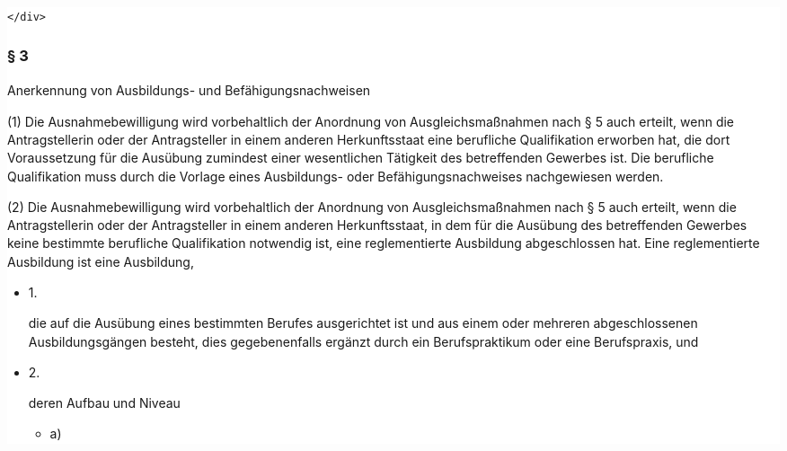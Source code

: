     </div>

</div>

</div>

</div>

</div>

<span id="BJNR050900016BJNE000400000.html"></span>

### § 3  
Anerkennung von Ausbildungs- und Befähigungsnachweisen

<div>

<div class="jnhtml">

<div>

<div class="jurAbsatz">

(1) Die Ausnahmebewilligung wird vorbehaltlich der Anordnung von
Ausgleichsmaßnahmen nach § 5 auch erteilt, wenn die Antragstellerin oder
der Antragsteller in einem anderen Herkunftsstaat eine berufliche
Qualifikation erworben hat, die dort Voraussetzung für die Ausübung
zumindest einer wesentlichen Tätigkeit des betreffenden Gewerbes ist.
Die berufliche Qualifikation muss durch die Vorlage eines Ausbildungs-
oder Befähigungsnachweises nachgewiesen werden.

</div>

<div class="jurAbsatz">

(2) Die Ausnahmebewilligung wird vorbehaltlich der Anordnung von
Ausgleichsmaßnahmen nach § 5 auch erteilt, wenn die Antragstellerin oder
der Antragsteller in einem anderen Herkunftsstaat, in dem für die
Ausübung des betreffenden Gewerbes keine bestimmte berufliche
Qualifikation notwendig ist, eine reglementierte Ausbildung
abgeschlossen hat. Eine reglementierte Ausbildung ist eine Ausbildung,

  - 1\.
    
    <div>
    
    die auf die Ausübung eines bestimmten Berufes ausgerichtet ist und
    aus einem oder mehreren abgeschlossenen Ausbildungsgängen besteht,
    dies gegebenenfalls ergänzt durch ein Berufspraktikum oder eine
    Berufspraxis, und
    
    </div>

  - 2\.
    
    <div>
    
    deren Aufbau und Niveau
    
      - a)
        